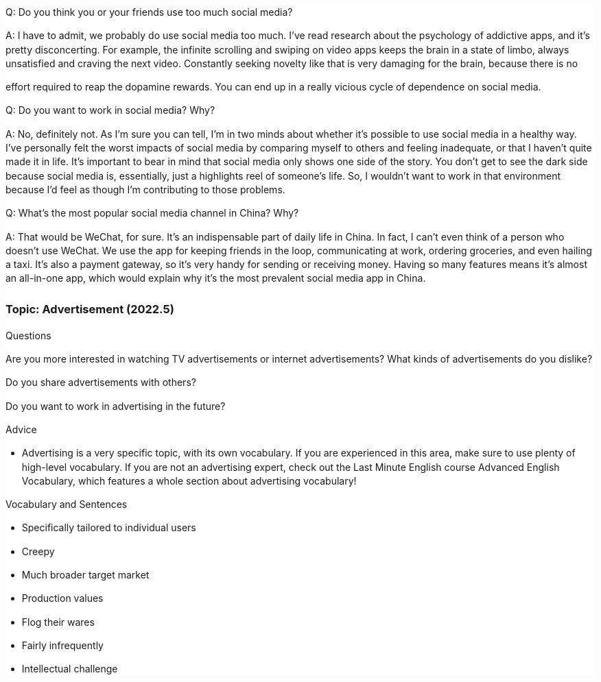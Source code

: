 Q: Do you think you or your friends use too much social media?

A: I have to admit, we probably do use social media too much. I’ve read research about the psychology of addictive apps, and it’s pretty disconcerting. For example, the infinite scrolling and swiping on video apps keeps the brain in a state of limbo, always unsatisfied and craving the next video. Constantly seeking novelty like that is very damaging for the brain, because there is no

effort required to reap the dopamine rewards. You can end up in a really vicious cycle of dependence on social media.

Q: Do you want to work in social media? Why?

A: No, definitely not. As I’m sure you can tell, I’m in two minds about whether it’s possible to use social media in a healthy way. I’ve personally felt the worst impacts of social media by comparing myself to others and feeling inadequate, or that I haven’t quite made it in life. It’s important to bear in mind that social media only shows one side of the story. You don’t get to see the dark side because social media is, essentially, just a highlights reel of someone’s life. So, I wouldn’t want to work in that environment because I’d feel as though I’m contributing to those problems.

Q: What’s the most popular social media channel in China? Why?

A: That would be WeChat, for sure. It’s an indispensable part of daily life in China. In fact, I can’t even think of a person who doesn’t use WeChat. We use the app for keeping friends in the loop, communicating at work, ordering groceries, and even hailing a taxi. It’s also a payment gateway, so it’s very handy for sending or receiving money. Having so many features means it’s almost an all-in-one app, which would explain why it’s the most prevalent social media app in China.

### Topic: Advertisement (2022.5)

Questions

Are you more interested in watching TV advertisements or internet advertisements? What kinds of advertisements do you dislike?

Do you share advertisements with others?

Do you want to work in advertising in the future?

Advice

- Advertising is a very specific topic, with its own vocabulary. If you are experienced in this area, make sure to use plenty of high-level vocabulary. If you are not an advertising expert, check out the Last Minute English course Advanced English Vocabulary, which features a whole section about advertising vocabulary!

Vocabulary and Sentences

- Specifically tailored to individual users

- Creepy

- Much broader target market

- Production values

- Flog their wares

- Fairly infrequently

- Intellectual challenge
